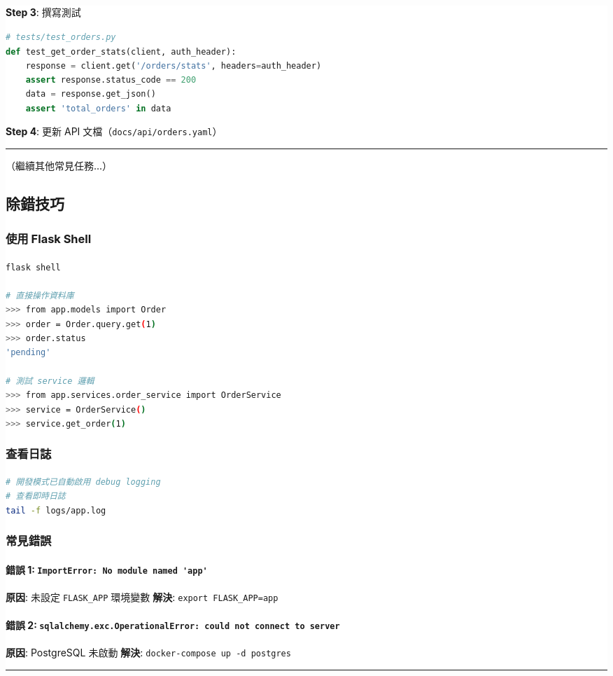 **Step 3**: 撰寫測試

```python
# tests/test_orders.py
def test_get_order_stats(client, auth_header):
    response = client.get('/orders/stats', headers=auth_header)
    assert response.status_code == 200
    data = response.get_json()
    assert 'total_orders' in data
```

**Step 4**: 更新 API 文檔（`docs/api/orders.yaml`）

---

（繼續其他常見任務...）

## 除錯技巧

### 使用 Flask Shell

```bash
flask shell

# 直接操作資料庫
>>> from app.models import Order
>>> order = Order.query.get(1)
>>> order.status
'pending'

# 測試 service 邏輯
>>> from app.services.order_service import OrderService
>>> service = OrderService()
>>> service.get_order(1)
```

### 查看日誌

```bash
# 開發模式已自動啟用 debug logging
# 查看即時日誌
tail -f logs/app.log
```

### 常見錯誤

#### 錯誤 1: `ImportError: No module named 'app'`
**原因**: 未設定 `FLASK_APP` 環境變數
**解決**: `export FLASK_APP=app`

#### 錯誤 2: `sqlalchemy.exc.OperationalError: could not connect to server`
**原因**: PostgreSQL 未啟動
**解決**: `docker-compose up -d postgres`

---